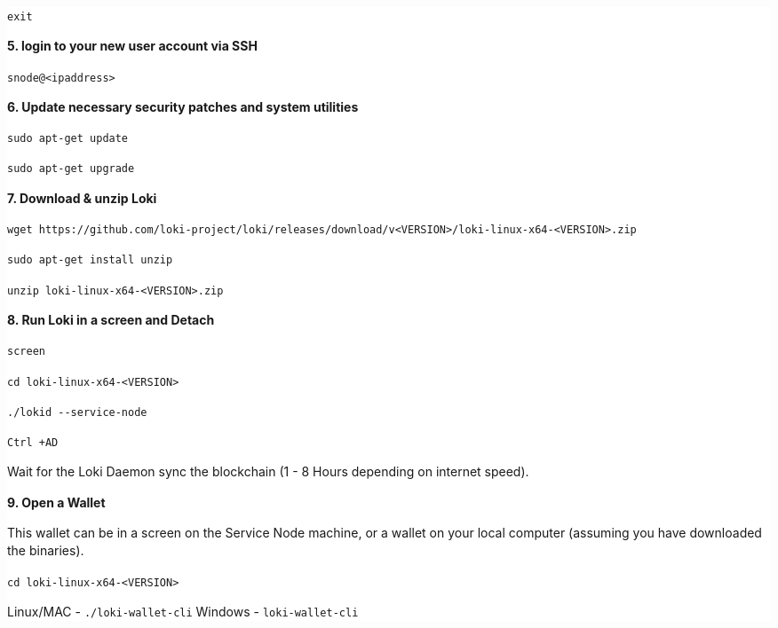 ```
exit
```

**5. login to your new user account via SSH** 

```
snode@<ipaddress>
```

**6. Update necessary security patches and system utilities**

```
sudo apt-get update
```

```
sudo apt-get upgrade
```

**7. Download & unzip Loki**

```
wget https://github.com/loki-project/loki/releases/download/v<VERSION>/loki-linux-x64-<VERSION>.zip
```

```
sudo apt-get install unzip
```

```
unzip loki-linux-x64-<VERSION>.zip
```

**8. Run Loki in a screen and Detach**

```
screen
```

```
cd loki-linux-x64-<VERSION>
```

```
./lokid --service-node
```

`Ctrl +AD`

Wait for the Loki Daemon sync the blockchain (1 - 8 Hours depending on internet speed).

**9. Open a Wallet**

This wallet can be in a screen on the Service Node machine, or a wallet on your local computer (assuming you have downloaded the binaries).

```
cd loki-linux-x64-<VERSION>
```

Linux/MAC - `./loki-wallet-cli`
Windows - `loki-wallet-cli`

